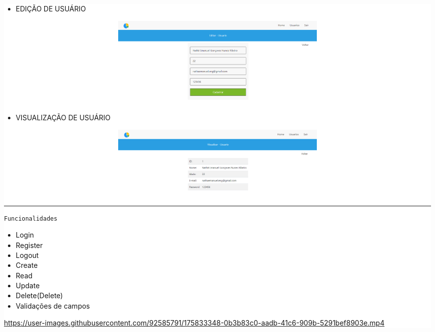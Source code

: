 - EDIÇÃO DE USUÁRIO 

<p align="center"><a href="https://laravel.com" target="_blank"><img src="public/img/edicaoUsuario.png" width="400"></a></p>

- VISUALIZAÇÃO DE USUÁRIO 

<p align="center"><a href="https://laravel.com" target="_blank"><img src="public/img/visualizacaoUsuario.png" width="400"></a></p>

---
    Funcionalidades 

- Login
- Register
- Logout
- Create
- Read
- Update
- Delete(Delete)
- Validações de campos

https://user-images.githubusercontent.com/92585791/175833348-0b3b83c0-aadb-41c6-909b-5291bef8903e.mp4

